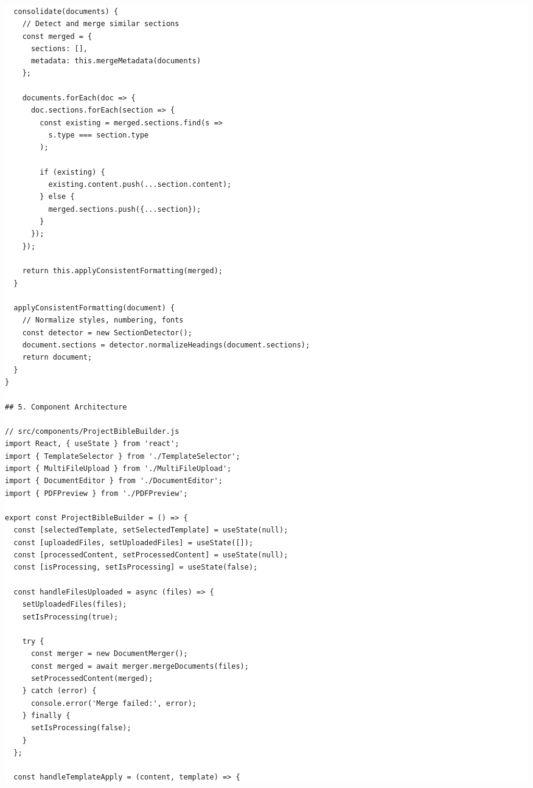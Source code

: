 ```
  consolidate(documents) {
    // Detect and merge similar sections
    const merged = {
      sections: [],
      metadata: this.mergeMetadata(documents)
    };

    documents.forEach(doc => {
      doc.sections.forEach(section => {
        const existing = merged.sections.find(s => 
          s.type === section.type
        );

        if (existing) {
          existing.content.push(...section.content);
        } else {
          merged.sections.push({...section});
        }
      });
    });

    return this.applyConsistentFormatting(merged);
  }

  applyConsistentFormatting(document) {
    // Normalize styles, numbering, fonts
    const detector = new SectionDetector();
    document.sections = detector.normalizeHeadings(document.sections);
    return document;
  }
}

## 5. Component Architecture

// src/components/ProjectBibleBuilder.js
import React, { useState } from 'react';
import { TemplateSelector } from './TemplateSelector';
import { MultiFileUpload } from './MultiFileUpload';
import { DocumentEditor } from './DocumentEditor';
import { PDFPreview } from './PDFPreview';

export const ProjectBibleBuilder = () => {
  const [selectedTemplate, setSelectedTemplate] = useState(null);
  const [uploadedFiles, setUploadedFiles] = useState([]);
  const [processedContent, setProcessedContent] = useState(null);
  const [isProcessing, setIsProcessing] = useState(false);

  const handleFilesUploaded = async (files) => {
    setUploadedFiles(files);
    setIsProcessing(true);

    try {
      const merger = new DocumentMerger();
      const merged = await merger.mergeDocuments(files);
      setProcessedContent(merged);
    } catch (error) {
      console.error('Merge failed:', error);
    } finally {
      setIsProcessing(false);
    }
  };

  const handleTemplateApply = (content, template) => {
```
